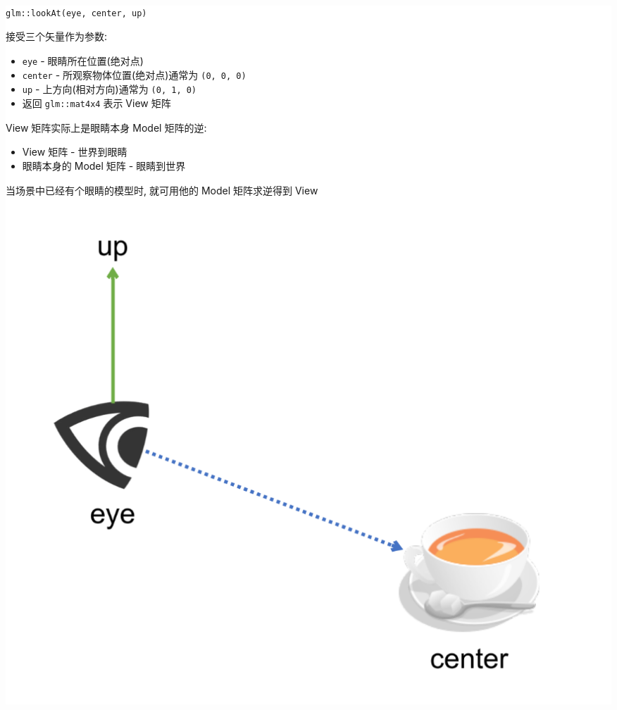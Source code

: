 `glm::lookAt(eye, center, up)`

接受三个矢量作为参数:
- `eye` - 眼睛所在位置(绝对点)
- `center` - 所观察物体位置(绝对点)通常为 `(0, 0, 0)`
- `up` - 上方向(相对方向)通常为 `(0, 1, 0)`
- 返回 `glm::mat4x4` 表示 View 矩阵

View 矩阵实际上是眼睛本身 Model 矩阵的逆:
- View 矩阵 - 世界到眼睛
- 眼睛本身的 Model 矩阵 - 眼睛到世界

当场景中已经有个眼睛的模型时, 就可用他的 Model 矩阵求逆得到 View

![lookAt ##w400##](HX_2025-08-01_11-48-12.png)
